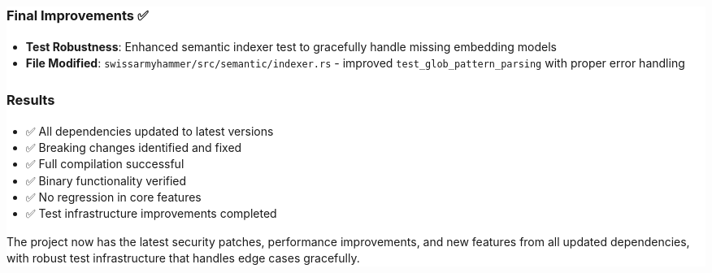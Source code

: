 ### Final Improvements ✅
- **Test Robustness**: Enhanced semantic indexer test to gracefully handle missing embedding models
- **File Modified**: `swissarmyhammer/src/semantic/indexer.rs` - improved `test_glob_pattern_parsing` with proper error handling

### Results
- ✅ All dependencies updated to latest versions
- ✅ Breaking changes identified and fixed
- ✅ Full compilation successful  
- ✅ Binary functionality verified
- ✅ No regression in core features
- ✅ Test infrastructure improvements completed

The project now has the latest security patches, performance improvements, and new features from all updated dependencies, with robust test infrastructure that handles edge cases gracefully.